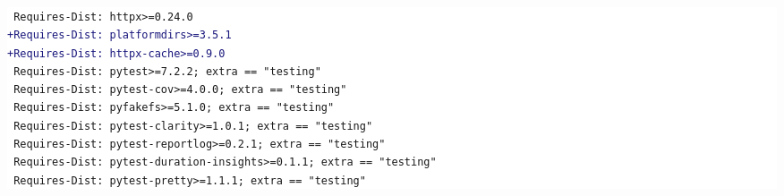 ```diff
 Requires-Dist: httpx>=0.24.0
+Requires-Dist: platformdirs>=3.5.1
+Requires-Dist: httpx-cache>=0.9.0
 Requires-Dist: pytest>=7.2.2; extra == "testing"
 Requires-Dist: pytest-cov>=4.0.0; extra == "testing"
 Requires-Dist: pyfakefs>=5.1.0; extra == "testing"
 Requires-Dist: pytest-clarity>=1.0.1; extra == "testing"
 Requires-Dist: pytest-reportlog>=0.2.1; extra == "testing"
 Requires-Dist: pytest-duration-insights>=0.1.1; extra == "testing"
 Requires-Dist: pytest-pretty>=1.1.1; extra == "testing"
```

